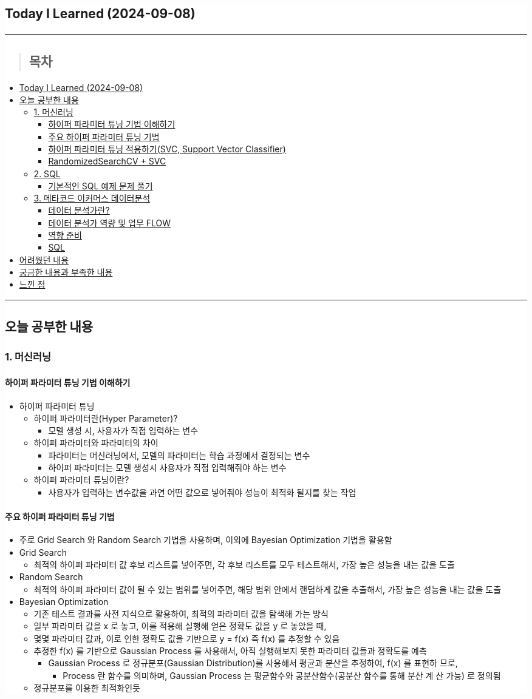 ## Today I Learned (2024-09-08)
---
> ## 목차
- [Today I Learned (2024-09-08)](#today-i-learned-2024-09-08)
- [오늘 공부한 내용](#오늘-공부한-내용)
  - [1. 머신러닝](#1-머신러닝)
    - [하이퍼 파라미터 튜닝 기법 이해하기](#하이퍼-파라미터-튜닝-기법-이해하기)
    - [주요 하이퍼 파라미터 튜닝 기법](#주요-하이퍼-파라미터-튜닝-기법)
    - [하이퍼 파라미터 튜닝 적용하기(SVC, Support Vector Classifier)](#하이퍼-파라미터-튜닝-적용하기svc-support-vector-classifier)
    - [RandomizedSearchCV + SVC](#randomizedsearchcv--svc)
  - [2. SQL](#2-sql)
    - [기본적인 SQL 예제 문제 풀기](#기본적인-sql-예제-문제-풀기)
  - [3. 메타코드 이커머스 데이터분석](#3-메타코드-이커머스-데이터분석)
    - [데이터 분석가란?](#데이터-분석가란)
    - [데이터 분석가 역량 및 업무 FLOW](#데이터-분석가-역량-및-업무-flow)
    - [역향 준비](#역향-준비)
    - [SQL](#sql)
- [어려웠던 내용](#어려웠던-내용)
- [궁금한 내용과 부족한 내용](#궁금한-내용과-부족한-내용)
- [느낀 점](#느낀-점)
---

## 오늘 공부한 내용
### 1. 머신러닝
#### 하이퍼 파라미터 튜닝 기법 이해하기
- 하이퍼 파라미터 튜닝
  - 하이퍼 파라미터란(Hyper Parameter)?
      - 모델 생성 시, 사용자가 직접 입력하는 변수
  - 하이퍼 파라미터와 파라미터의 차이
      - 파라미터는 머신러닝에서, 모델의 파라미터는 학습 과정에서 결정되는 변수
      - 하이퍼 파라미터는 모델 생성시 사용자가 직접 입력해줘야 하는 변수
  - 하이퍼 파라미터 튜닝이란?
      - 사용자가 입력하는 변수값을 과연 어떤 값으로 넣어줘야 성능이 최적화 될지를 찾는 작업

#### 주요 하이퍼 파라미터 튜닝 기법
- 주로 Grid Search 와 Random Search 기법을 사용하며, 이외에 Bayesian Optimization 기법을 활용함
- Grid Search
  - 최적의 하이퍼 파라미터 값 후보 리스트를 넣어주면, 각 후보 리스트를 모두 테스트해서, 가장 높은 성능을 내는 값을 도출
- Random Search
  - 최적의 하이퍼 파라미터 값이 될 수 있는 범위를 넣어주면, 해당 범위 안에서 랜덤하게 값을 추출해서, 가장 높은 성능을 내는 값을 도출
- Bayesian Optimization
  - 기존 테스트 결과를 사전 지식으로 활용하여, 최적의 파라미터 값을 탐색해 가는 방식
  -  일부 파라미터 값을 x 로 놓고, 이를 적용해 실행해 얻은 정확도 값을 y 로 놓았을 때,
  - 몇몇 파라미터 값과, 이로 인한 정확도 값을 기반으로 y = f(x) 즉 f(x) 를 추정할 수 있음
  - 추정한 f(x) 를 기반으로 Gaussian Process 를 사용해서, 아직 실행해보지 못한 파라미터 값들과 정확도를 예측
    - Gaussian Process 로 정규분포(Gaussian Distribution)를 사용해서 평균과 분산을 추정하여, f(x) 를 표현하 므로,
        - Process 란 함수를 의미하며, Gaussian Process 는 평균함수와 공분산함수(공분산 함수를 통해 분산 계 산 가능) 로 정의됨
  - 정규분포를 이용한 최적화인듯
